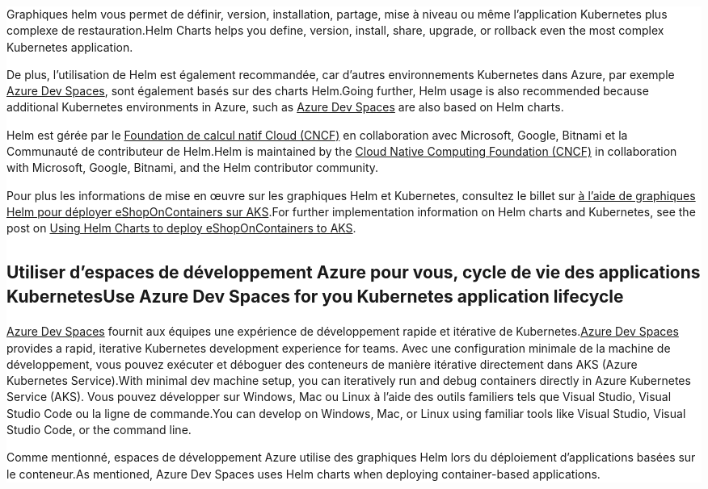 <span data-ttu-id="39db7-193">Graphiques helm vous permet de définir, version, installation, partage, mise à niveau ou même l’application Kubernetes plus complexe de restauration.</span><span class="sxs-lookup"><span data-stu-id="39db7-193">Helm Charts helps you define, version, install, share, upgrade, or rollback even the most complex Kubernetes application.</span></span>

<span data-ttu-id="39db7-194">De plus, l’utilisation de Helm est également recommandée, car d’autres environnements Kubernetes dans Azure, par exemple [Azure Dev Spaces](https://docs.microsoft.com/azure/dev-spaces/azure-dev-spaces), sont également basés sur des charts Helm.</span><span class="sxs-lookup"><span data-stu-id="39db7-194">Going further, Helm usage is also recommended because additional Kubernetes environments in Azure, such as [Azure Dev Spaces](https://docs.microsoft.com/azure/dev-spaces/azure-dev-spaces) are also based on Helm charts.</span></span>

<span data-ttu-id="39db7-195">Helm est gérée par le [Foundation de calcul natif Cloud (CNCF)](https://www.cncf.io/) en collaboration avec Microsoft, Google, Bitnami et la Communauté de contributeur de Helm.</span><span class="sxs-lookup"><span data-stu-id="39db7-195">Helm is maintained by the [Cloud Native Computing Foundation (CNCF)](https://www.cncf.io/) in collaboration with Microsoft, Google, Bitnami, and the Helm contributor community.</span></span>

<span data-ttu-id="39db7-196">Pour plus les informations de mise en œuvre sur les graphiques Helm et Kubernetes, consultez le billet sur [à l’aide de graphiques Helm pour déployer eShopOnContainers sur AKS](https://github.com/dotnet-architecture/eShopOnContainers/wiki/10.1-Deploying-to-AKS-using-Helm-Charts).</span><span class="sxs-lookup"><span data-stu-id="39db7-196">For further implementation information on Helm charts and Kubernetes, see the post on [Using Helm Charts to deploy eShopOnContainers to AKS](https://github.com/dotnet-architecture/eShopOnContainers/wiki/10.1-Deploying-to-AKS-using-Helm-Charts).</span></span>

## <a name="use-azure-dev-spaces-for-you-kubernetes-application-lifecycle"></a><span data-ttu-id="39db7-197">Utiliser d’espaces de développement Azure pour vous, cycle de vie des applications Kubernetes</span><span class="sxs-lookup"><span data-stu-id="39db7-197">Use Azure Dev Spaces for you Kubernetes application lifecycle</span></span>

<span data-ttu-id="39db7-198">[Azure Dev Spaces](https://docs.microsoft.com/azure/dev-spaces/azure-dev-spaces) fournit aux équipes une expérience de développement rapide et itérative de Kubernetes.</span><span class="sxs-lookup"><span data-stu-id="39db7-198">[Azure Dev Spaces](https://docs.microsoft.com/azure/dev-spaces/azure-dev-spaces) provides a rapid, iterative Kubernetes development experience for teams.</span></span> <span data-ttu-id="39db7-199">Avec une configuration minimale de la machine de développement, vous pouvez exécuter et déboguer des conteneurs de manière itérative directement dans AKS (Azure Kubernetes Service).</span><span class="sxs-lookup"><span data-stu-id="39db7-199">With minimal dev machine setup, you can iteratively run and debug containers directly in Azure Kubernetes Service (AKS).</span></span> <span data-ttu-id="39db7-200">Vous pouvez développer sur Windows, Mac ou Linux à l’aide des outils familiers tels que Visual Studio, Visual Studio Code ou la ligne de commande.</span><span class="sxs-lookup"><span data-stu-id="39db7-200">You can develop on Windows, Mac, or Linux using familiar tools like Visual Studio, Visual Studio Code, or the command line.</span></span>

<span data-ttu-id="39db7-201">Comme mentionné, espaces de développement Azure utilise des graphiques Helm lors du déploiement d’applications basées sur le conteneur.</span><span class="sxs-lookup"><span data-stu-id="39db7-201">As mentioned, Azure Dev Spaces uses Helm charts when deploying container-based applications.</span></span>

